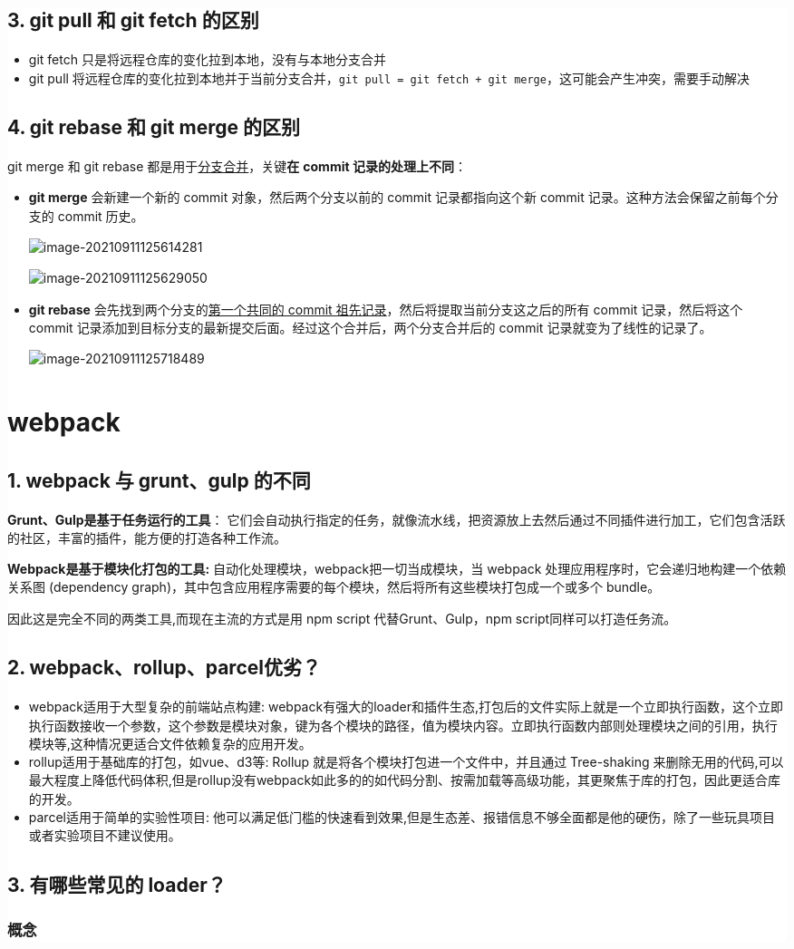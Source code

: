 

## 3. git pull 和 git fetch 的区别

- git fetch 只是将远程仓库的变化拉到本地，没有与本地分支合并
- git pull 将远程仓库的变化拉到本地并于当前分支合并，`git pull = git fetch + git merge`，这可能会产生冲突，需要手动解决



## 4. git rebase 和 git merge 的区别

git merge 和 git rebase 都是用于<u>分支合并</u>，关键**在** **commit 记录的处理上不同**：

- **git merge** 会新建一个新的 commit 对象，然后两个分支以前的 commit 记录都指向这个新 commit 记录。这种方法会保留之前每个分支的 commit 历史。

  ![image-20210911125614281](https://gitee.com/dadadaxyx/my-images/raw/master/image-20210911125614281.png)

  ![image-20210911125629050](https://gitee.com/dadadaxyx/my-images/raw/master/image-20210911125629050.png)

- **git rebase** 会先找到两个分支的<u>第一个共同的 commit 祖先记录</u>，然后将提取当前分支这之后的所有 commit 记录，然后将这个 commit 记录添加到目标分支的最新提交后面。经过这个合并后，两个分支合并后的 commit 记录就变为了线性的记录了。

  ![image-20210911125718489](https://gitee.com/dadadaxyx/my-images/raw/master/image-20210911125718489.png)



# webpack

## 1. webpack 与 grunt、gulp 的不同

**Grunt、Gulp是基于任务运行的⼯具**： 它们会⾃动执⾏指定的任务，就像流⽔线，把资源放上去然后通过不同插件进⾏加⼯，它们包含活跃的社区，丰富的插件，能⽅便的打造各种⼯作流。 



**Webpack是基于模块化打包的⼯具:** ⾃动化处理模块，webpack把⼀切当成模块，当 webpack 处理应⽤程序时，它会递归地构建⼀个依赖关系图 (dependency graph)，其中包含应⽤程序需要的每个模块，然后将所有这些模块打包成⼀个或多个 bundle。 



因此这是完全不同的两类⼯具,⽽现在主流的⽅式是⽤ npm script 代替Grunt、Gulp，npm script同样可以打造任务流。



## 2. **webpack**、**rollup**、**parcel**优劣？ 

- webpack适⽤于⼤型复杂的前端站点构建: webpack有强⼤的loader和插件⽣态,打包后的⽂件实际上就是⼀个⽴即执⾏函数，这个⽴即执⾏函数接收⼀个参数，这个参数是模块对象，键为各个模块的路径，值为模块内容。⽴即执⾏函数内部则处理模块之间的引⽤，执⾏模块等,这种情况更适合⽂件依赖复杂的应⽤开发。 
- rollup适⽤于基础库的打包，如vue、d3等: Rollup 就是将各个模块打包进⼀个⽂件中，并且通过 Tree-shaking 来删除⽆⽤的代码,可以最⼤程度上降低代码体积,但是rollup没有webpack如此多的的如代码分割、按需加载等⾼级功能，其更聚焦于库的打包，因此更适合库的开发。
- parcel适⽤于简单的实验性项⽬: 他可以满⾜低⻔槛的快速看到效果,但是⽣态差、报错信息不够全⾯都是他的硬伤，除了⼀些玩具项⽬或者实验项⽬不建议使⽤。



## 3. 有哪些常见的 loader？

### 概念
